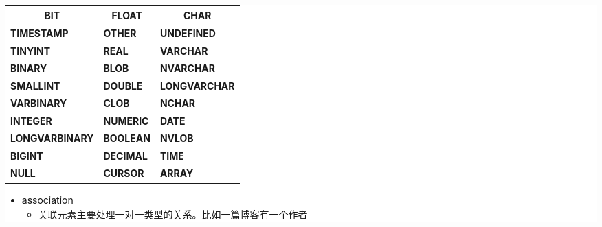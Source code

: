 | **BIT**           | **FLOAT**   | **CHAR**        |
| ----------------- | ----------- | --------------- |
| **TIMESTAMP**     | **OTHER**   | **UNDEFINED**   |
| **TINYINT**       | **REAL**    | **VARCHAR**     |
| **BINARY**        | **BLOB**    | **NVARCHAR**    |
| **SMALLINT**      | **DOUBLE**  | **LONGVARCHAR** |
| **VARBINARY**     | **CLOB**    | **NCHAR**       |
| **INTEGER**       | **NUMERIC** | **DATE**        |
| **LONGVARBINARY** | **BOOLEAN** | **NVLOB**       |
| **BIGINT**        | **DECIMAL** | **TIME**        |
| **NULL**          | **CURSOR**  | **ARRAY**       |

- association
  - 关联元素主要处理一对一类型的关系。比如一篇博客有一个作者
